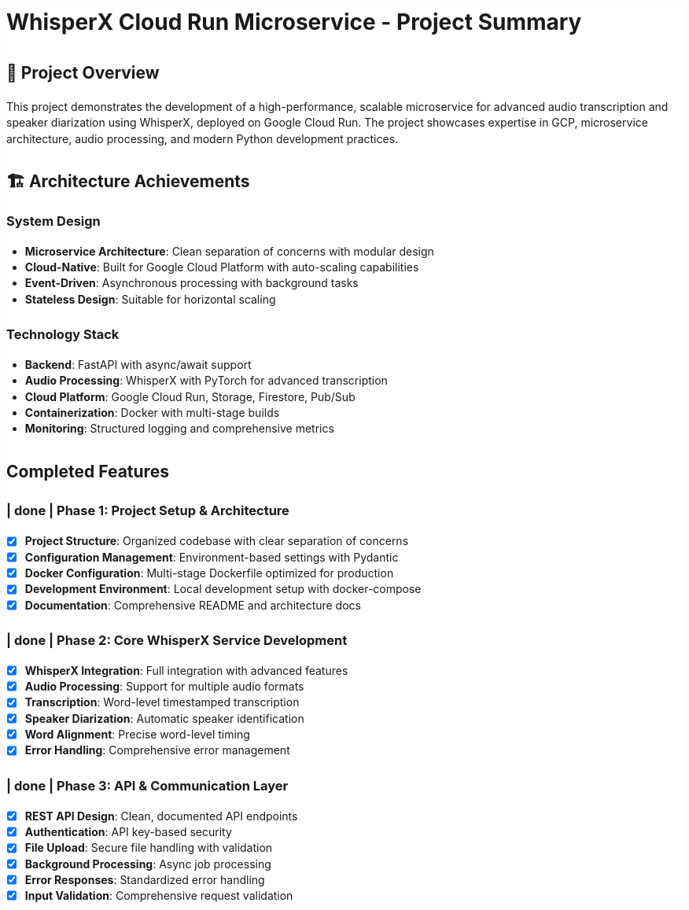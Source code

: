 # WhisperX Cloud Run Microservice - Project Summary

## 🎯 Project Overview

This project demonstrates the development of a high-performance, scalable microservice for advanced audio transcription and speaker diarization using WhisperX, deployed on Google Cloud Run. The project showcases expertise in GCP, microservice architecture, audio processing, and modern Python development practices.

## 🏗️ Architecture Achievements

### System Design
- **Microservice Architecture**: Clean separation of concerns with modular design
- **Cloud-Native**: Built for Google Cloud Platform with auto-scaling capabilities
- **Event-Driven**: Asynchronous processing with background tasks
- **Stateless Design**: Suitable for horizontal scaling

### Technology Stack
- **Backend**: FastAPI with async/await support
- **Audio Processing**: WhisperX with PyTorch for advanced transcription
- **Cloud Platform**: Google Cloud Run, Storage, Firestore, Pub/Sub
- **Containerization**: Docker with multi-stage builds
- **Monitoring**: Structured logging and comprehensive metrics

##  Completed Features

### | done | Phase 1: Project Setup & Architecture
- [x] **Project Structure**: Organized codebase with clear separation of concerns
- [x] **Configuration Management**: Environment-based settings with Pydantic
- [x] **Docker Configuration**: Multi-stage Dockerfile optimized for production
- [x] **Development Environment**: Local development setup with docker-compose
- [x] **Documentation**: Comprehensive README and architecture docs

### | done | Phase 2: Core WhisperX Service Development
- [x] **WhisperX Integration**: Full integration with advanced features
- [x] **Audio Processing**: Support for multiple audio formats
- [x] **Transcription**: Word-level timestamped transcription
- [x] **Speaker Diarization**: Automatic speaker identification
- [x] **Word Alignment**: Precise word-level timing
- [x] **Error Handling**: Comprehensive error management

### | done | Phase 3: API & Communication Layer
- [x] **REST API Design**: Clean, documented API endpoints
- [x] **Authentication**: API key-based security
- [x] **File Upload**: Secure file handling with validation
- [x] **Background Processing**: Async job processing
- [x] **Error Responses**: Standardized error handling
- [x] **Input Validation**: Comprehensive request validation
